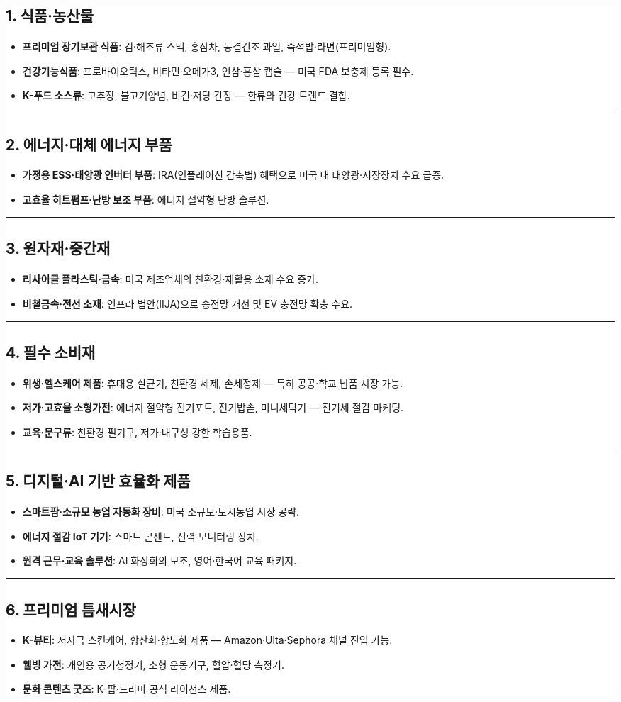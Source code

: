 1\. **식품·농산물**
--------------

*   **프리미엄 장기보관 식품**: 김·해조류 스낵, 홍삼차, 동결건조 과일, 즉석밥·라면(프리미엄형).
    
*   **건강기능식품**: 프로바이오틱스, 비타민·오메가3, 인삼·홍삼 캡슐 — 미국 FDA 보충제 등록 필수.
    
*   **K-푸드 소스류**: 고추장, 불고기양념, 비건·저당 간장 — 한류와 건강 트렌드 결합.
    

* * *

2\. **에너지·대체 에너지 부품**
---------------------

*   **가정용 ESS·태양광 인버터 부품**: IRA(인플레이션 감축법) 혜택으로 미국 내 태양광·저장장치 수요 급증.
    
*   **고효율 히트펌프·난방 보조 부품**: 에너지 절약형 난방 솔루션.
    

* * *

3\. **원자재·중간재**
---------------

*   **리사이클 플라스틱·금속**: 미국 제조업체의 친환경·재활용 소재 수요 증가.
    
*   **비철금속·전선 소재**: 인프라 법안(IIJA)으로 송전망 개선 및 EV 충전망 확충 수요.
    

* * *

4\. **필수 소비재**
--------------

*   **위생·헬스케어 제품**: 휴대용 살균기, 친환경 세제, 손세정제 — 특히 공공·학교 납품 시장 가능.
    
*   **저가·고효율 소형가전**: 에너지 절약형 전기포트, 전기밥솥, 미니세탁기 — 전기세 절감 마케팅.
    
*   **교육·문구류**: 친환경 필기구, 저가·내구성 강한 학습용품.
    

* * *

5\. **디지털·AI 기반 효율화 제품**
------------------------

*   **스마트팜·소규모 농업 자동화 장비**: 미국 소규모·도시농업 시장 공략.
    
*   **에너지 절감 IoT 기기**: 스마트 콘센트, 전력 모니터링 장치.
    
*   **원격 근무·교육 솔루션**: AI 화상회의 보조, 영어·한국어 교육 패키지.
    

* * *

6\. **프리미엄 틈새시장**
-----------------

*   **K-뷰티**: 저자극 스킨케어, 항산화·항노화 제품 — Amazon·Ulta·Sephora 채널 진입 가능.
    
*   **웰빙 가전**: 개인용 공기청정기, 소형 운동기구, 혈압·혈당 측정기.
    
*   **문화 콘텐츠 굿즈**: K-팝·드라마 공식 라이선스 제품.
    